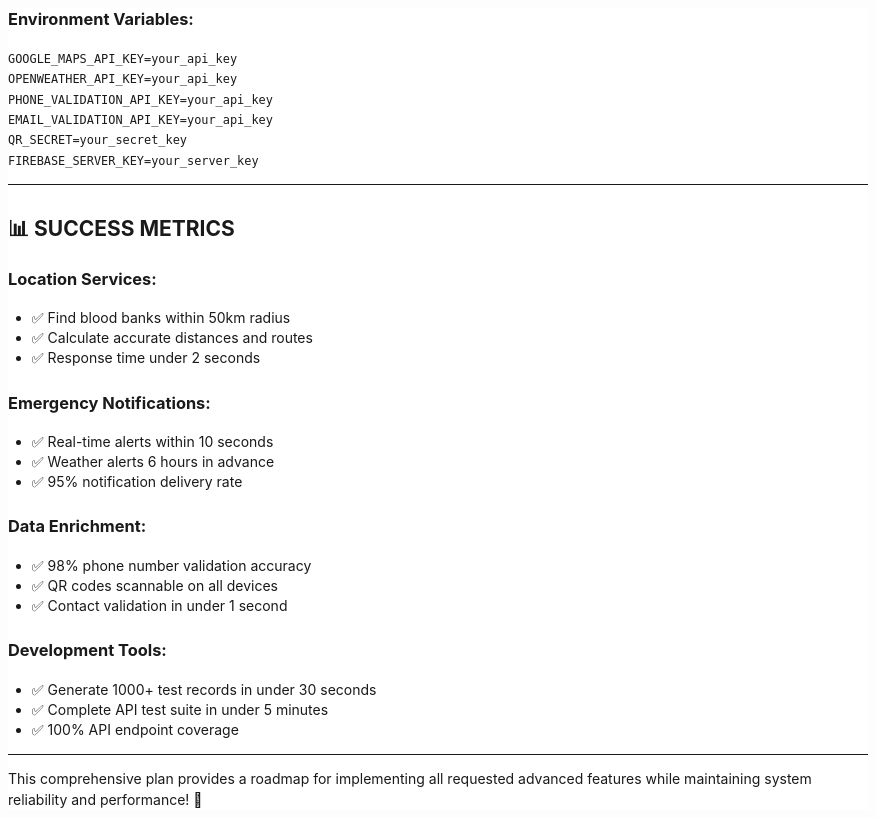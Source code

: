 ### **Environment Variables:**
```
GOOGLE_MAPS_API_KEY=your_api_key
OPENWEATHER_API_KEY=your_api_key
PHONE_VALIDATION_API_KEY=your_api_key
EMAIL_VALIDATION_API_KEY=your_api_key
QR_SECRET=your_secret_key
FIREBASE_SERVER_KEY=your_server_key
```

---

## 📊 **SUCCESS METRICS**

### **Location Services:**
- ✅ Find blood banks within 50km radius
- ✅ Calculate accurate distances and routes
- ✅ Response time under 2 seconds

### **Emergency Notifications:**
- ✅ Real-time alerts within 10 seconds
- ✅ Weather alerts 6 hours in advance
- ✅ 95% notification delivery rate

### **Data Enrichment:**
- ✅ 98% phone number validation accuracy
- ✅ QR codes scannable on all devices
- ✅ Contact validation in under 1 second

### **Development Tools:**
- ✅ Generate 1000+ test records in under 30 seconds
- ✅ Complete API test suite in under 5 minutes
- ✅ 100% API endpoint coverage

---

This comprehensive plan provides a roadmap for implementing all requested advanced features while maintaining system reliability and performance! 🚀